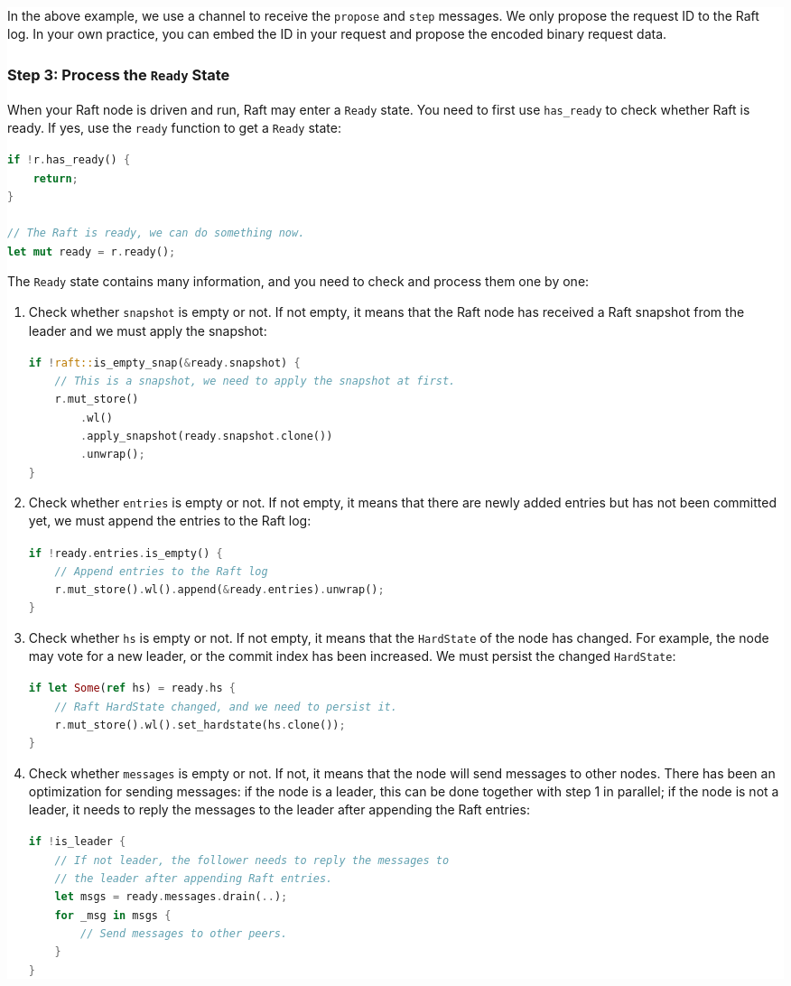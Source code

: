 In the above example, we use a channel to receive the `propose` and `step` messages. We only propose the request ID to the Raft log. In your own practice, you can embed the ID in your request and propose the encoded binary request data. 

### Step 3: Process the `Ready` State

When your Raft node is driven and run, Raft may enter a `Ready` state. You need to first use `has_ready` to check whether Raft is ready. If yes, use the `ready` function to get a `Ready` state:
```rust
if !r.has_ready() {
    return;
}

// The Raft is ready, we can do something now.
let mut ready = r.ready();
```

The `Ready` state contains many information, and you need to check and process them one by one:

1. Check whether `snapshot` is empty or not. If not empty, it means that the Raft node has received a Raft snapshot from the leader and we must apply the snapshot:
    ```rust
    if !raft::is_empty_snap(&ready.snapshot) {
        // This is a snapshot, we need to apply the snapshot at first.
        r.mut_store()
            .wl()
            .apply_snapshot(ready.snapshot.clone())
            .unwrap();
    }

    ```

2. Check whether `entries` is empty or not. If not empty, it means that there are newly added entries but has not been committed yet, we must append the entries to the Raft log:
    ```rust
    if !ready.entries.is_empty() {
        // Append entries to the Raft log
        r.mut_store().wl().append(&ready.entries).unwrap();
    }

    ```

3. Check whether `hs` is empty or not. If not empty, it means that the `HardState` of the node has changed. For example, the node may vote for a new leader, or the commit index has been increased. We must persist the changed `HardState`:
    ```rust
    if let Some(ref hs) = ready.hs {
        // Raft HardState changed, and we need to persist it.
        r.mut_store().wl().set_hardstate(hs.clone());
    }
    ```

4. Check whether `messages` is empty or not. If not, it means that the node will send messages to other nodes. There has been an optimization for sending messages: if the node is a leader, this can be done together with step 1 in parallel; if the node is not a leader, it needs to reply the messages to the leader after appending the Raft entries:
    ```rust
    if !is_leader {
        // If not leader, the follower needs to reply the messages to
        // the leader after appending Raft entries.
        let msgs = ready.messages.drain(..);
        for _msg in msgs {
            // Send messages to other peers.
        }
    }
    ```
